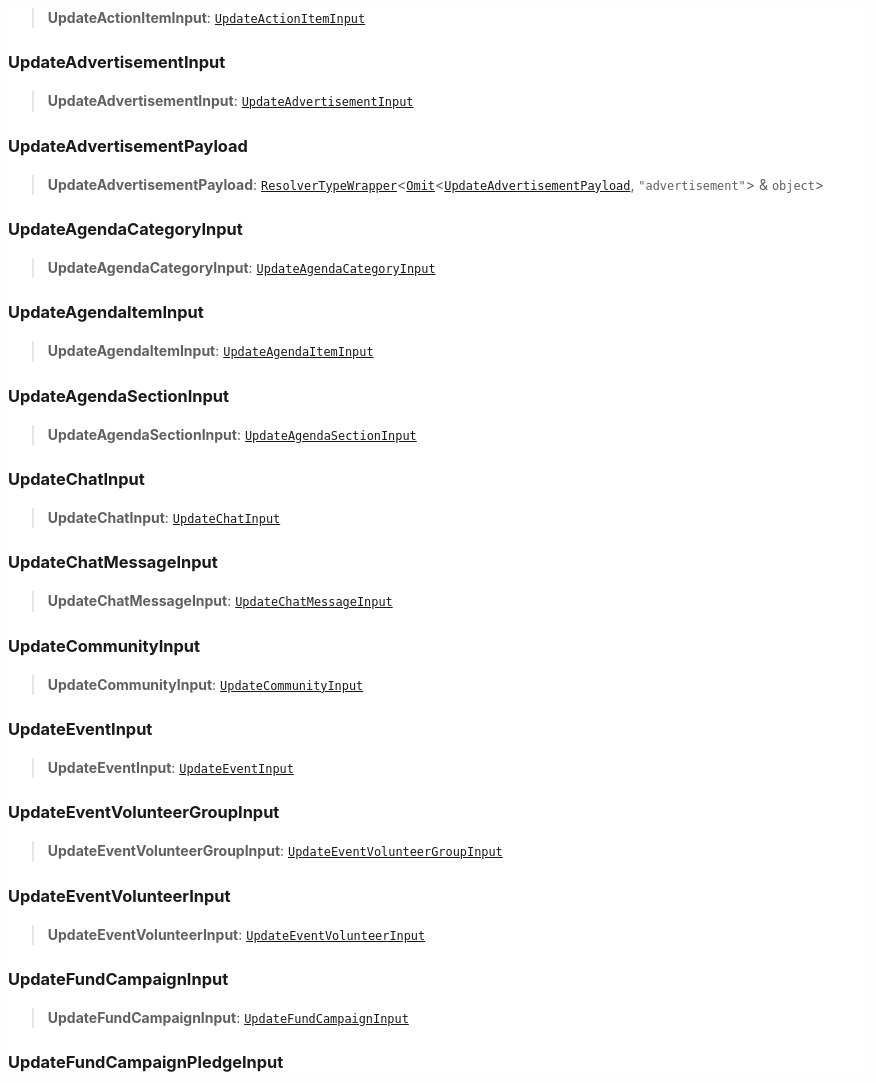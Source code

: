 > **UpdateActionItemInput**: [`UpdateActionItemInput`](UpdateActionItemInput.md)

### UpdateAdvertisementInput

> **UpdateAdvertisementInput**: [`UpdateAdvertisementInput`](UpdateAdvertisementInput.md)

### UpdateAdvertisementPayload

> **UpdateAdvertisementPayload**: [`ResolverTypeWrapper`](ResolverTypeWrapper.md)\<[`Omit`](Omit.md)\<[`UpdateAdvertisementPayload`](UpdateAdvertisementPayload.md), `"advertisement"`\> & `object`\>

### UpdateAgendaCategoryInput

> **UpdateAgendaCategoryInput**: [`UpdateAgendaCategoryInput`](UpdateAgendaCategoryInput.md)

### UpdateAgendaItemInput

> **UpdateAgendaItemInput**: [`UpdateAgendaItemInput`](UpdateAgendaItemInput.md)

### UpdateAgendaSectionInput

> **UpdateAgendaSectionInput**: [`UpdateAgendaSectionInput`](UpdateAgendaSectionInput.md)

### UpdateChatInput

> **UpdateChatInput**: [`UpdateChatInput`](UpdateChatInput.md)

### UpdateChatMessageInput

> **UpdateChatMessageInput**: [`UpdateChatMessageInput`](UpdateChatMessageInput.md)

### UpdateCommunityInput

> **UpdateCommunityInput**: [`UpdateCommunityInput`](UpdateCommunityInput.md)

### UpdateEventInput

> **UpdateEventInput**: [`UpdateEventInput`](UpdateEventInput.md)

### UpdateEventVolunteerGroupInput

> **UpdateEventVolunteerGroupInput**: [`UpdateEventVolunteerGroupInput`](UpdateEventVolunteerGroupInput.md)

### UpdateEventVolunteerInput

> **UpdateEventVolunteerInput**: [`UpdateEventVolunteerInput`](UpdateEventVolunteerInput.md)

### UpdateFundCampaignInput

> **UpdateFundCampaignInput**: [`UpdateFundCampaignInput`](UpdateFundCampaignInput.md)

### UpdateFundCampaignPledgeInput
